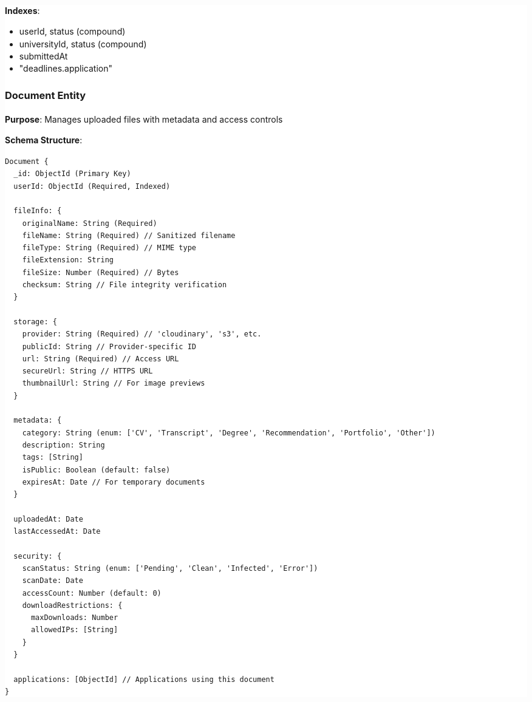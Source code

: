 **Indexes**:
- userId, status (compound)
- universityId, status (compound)
- submittedAt
- "deadlines.application"

### Document Entity
**Purpose**: Manages uploaded files with metadata and access controls

**Schema Structure**:
```
Document {
  _id: ObjectId (Primary Key)
  userId: ObjectId (Required, Indexed)
  
  fileInfo: {
    originalName: String (Required)
    fileName: String (Required) // Sanitized filename
    fileType: String (Required) // MIME type
    fileExtension: String
    fileSize: Number (Required) // Bytes
    checksum: String // File integrity verification
  }
  
  storage: {
    provider: String (Required) // 'cloudinary', 's3', etc.
    publicId: String // Provider-specific ID
    url: String (Required) // Access URL
    secureUrl: String // HTTPS URL
    thumbnailUrl: String // For image previews
  }
  
  metadata: {
    category: String (enum: ['CV', 'Transcript', 'Degree', 'Recommendation', 'Portfolio', 'Other'])
    description: String
    tags: [String]
    isPublic: Boolean (default: false)
    expiresAt: Date // For temporary documents
  }
  
  uploadedAt: Date
  lastAccessedAt: Date
  
  security: {
    scanStatus: String (enum: ['Pending', 'Clean', 'Infected', 'Error'])
    scanDate: Date
    accessCount: Number (default: 0)
    downloadRestrictions: {
      maxDownloads: Number
      allowedIPs: [String]
    }
  }
  
  applications: [ObjectId] // Applications using this document
}
```
